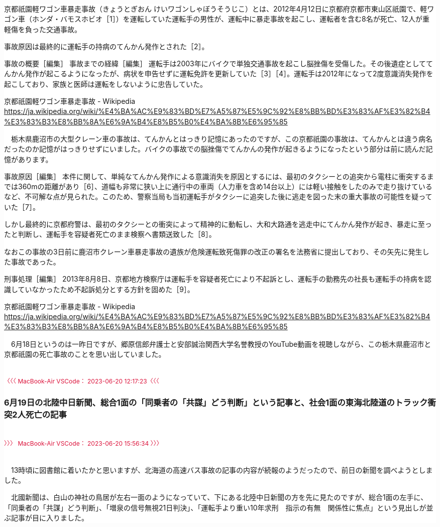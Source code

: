 <div class="d3">

京都祇園軽ワゴン車暴走事故（きょうとぎおん けいワゴンしゃぼうそうじこ）とは、2012年4月12日に京都府京都市東山区祇園で、軽ワゴン車（ホンダ・バモスホビオ［1］）を運転していた運転手の男性が、運転中に暴走事故を起こし、運転者を含む8名が死亡、12人が重軽傷を負った交通事故。

事故原因は最終的に運転手の持病のてんかん発作とされた［2］。

事故の概要［編集］
事故までの経緯［編集］
運転手は2003年にバイクで単独交通事故を起こし脳挫傷を受傷した。その後遺症としててんかん発作が起こるようになったが、病状を申告せずに運転免許を更新していた［3］［4］。運転手は2012年になって2度意識消失発作を起こしており、家族と医師は運転をしないように忠告していた。


京都祇園軽ワゴン車暴走事故 - Wikipedia https://ja.wikipedia.org/wiki/%E4%BA%AC%E9%83%BD%E7%A5%87%E5%9C%92%E8%BB%BD%E3%83%AF%E3%82%B4%E3%83%B3%E8%BB%8A%E6%9A%B4%E8%B5%B0%E4%BA%8B%E6%95%85

</div>

　栃木県鹿沼市の大型クレーン車の事故は、てんかんとはっきり記憶にあったのですが、この京都祇園の事故は、てんかんとは違う病名だったのか記憶がはっきりせずにいました。バイクの事故での脳挫傷でてんかんの発作が起きるようになったという部分は前に読んだ記憶があります。

<div class="d3">

事故原因［編集］
本件に関して、単純なてんかん発作による意識消失を原因とするには、最初のタクシーとの追突から電柱に衝突するまでは360mの距離があり［6］、道幅も非常に狭い上に通行中の車両（人力車を含め14台以上）には軽い接触をしたのみで走り抜けているなど、不可解な点が見られた。このため、警察当局も当初運転手がタクシーに追突した後に逃走を図った末の重大事故の可能性を疑っていた［7］。

しかし最終的に京都府警は、最初のタクシーとの衝突によって精神的に動転し、大和大路通を逃走中にてんかん発作が起き、暴走に至ったと判断し、運転手を容疑者死亡のまま検察へ書類送致した［8］。

なおこの事故の3日前に鹿沼市クレーン車暴走事故の遺族が危険運転致死傷罪の改正の署名を法務省に提出しており、その矢先に発生した事故であった。

刑事処理［編集］
2013年8月8日、京都地方検察庁は運転手を容疑者死亡により不起訴とし、運転手の勤務先の社長も運転手の持病を認識していなかったため不起訴処分とする方針を固めた［9］。


京都祇園軽ワゴン車暴走事故 - Wikipedia https://ja.wikipedia.org/wiki/%E4%BA%AC%E9%83%BD%E7%A5%87%E5%9C%92%E8%BB%BD%E3%83%AF%E3%82%B4%E3%83%B3%E8%BB%8A%E6%9A%B4%E8%B5%B0%E4%BA%8B%E6%95%85

</div>

　6月18日というのは一昨日ですが、郷原信郎弁護士と安部誠治関西大学名誉教授のYouTube動画を視聴しながら、この栃木県鹿沼市と京都祇園の死亡事故のことを思い出していました。

<br />
<div style="font-size:9pt; color:crimson;">
〈〈〈  MacBook-Air VSCode： 2023-06-20 12:17:23〈〈〈
</div>
<div style="page-break-before:always"></div>

### 6月19日の北陸中日新聞、総合1面の「同乗者の「共謀」どう判断」という記事と、社会1面の東海北陸道のトラック衝突2人死亡の記事

<br />
<div style="font-size:9pt; color:crimson;">
〉〉〉 MacBook-Air VSCode： 2023-06-20 15:56:34 〉〉〉
</div>
<br />

　13時頃に図書館に着いたかと思いますが、北海道の高速バス事故の記事の内容が続報のようだったので、前日の新聞を調べようとしました。

　北國新聞は、白山の神社の鳥居が左右一面のようになっていて、下にある北陸中日新聞の方を先に見たのですが、総合1面の左手に、「同乗者の「共謀」どう判断」、「増泉の信号無視21日判決」、「運転手より重い10年求刑　指示の有無　関係性に焦点」という見出しが並ぶ記事が目に入りました。
